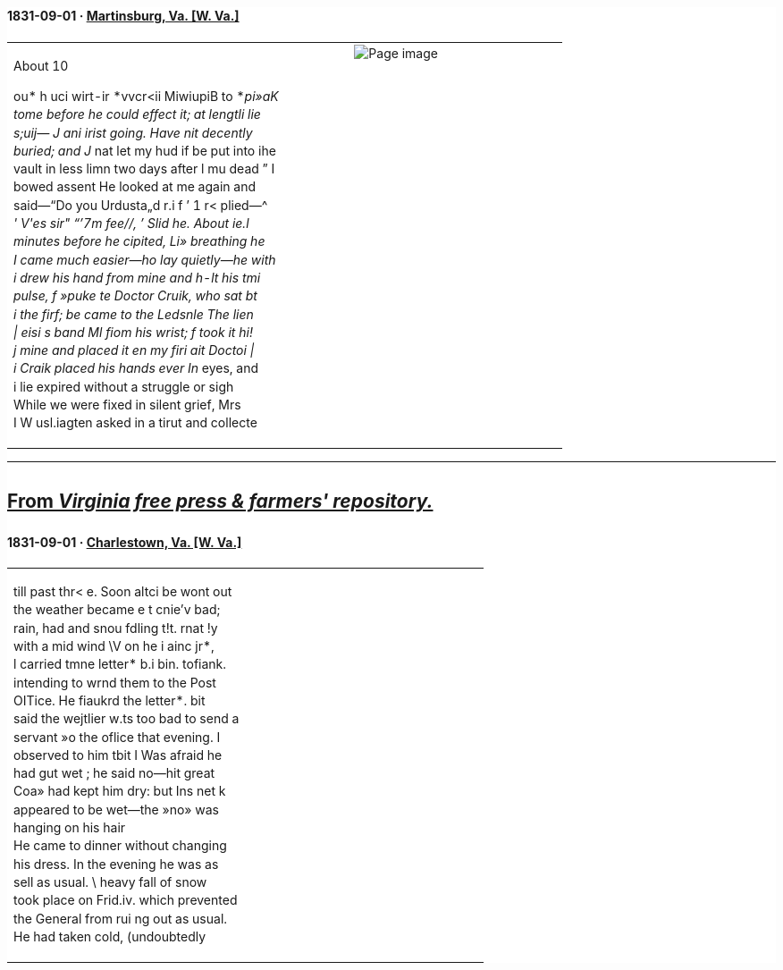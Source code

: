 #### 1831-09-01 &middot; [Martinsburg, Va. [W. Va.]](http://dbpedia.org/resource/Martinsburg%2C_West_Virginia)

<table style="width: 100%;"><tr><td style="width: 50%">

About 10  
  
ou* h uci wirt-ir *vvcr&lt;ii MiwiupiB to **pi»aK  
tome before he could effect it; at lengtli lie  
s;uij— J ani irist going. Have nit decently  
buried; and J* nat let my hud if be put into ihe  
vault in less limn two days after l mu dead ” I  
bowed assent He looked at me again and  
said—“Do you Urdusta„d r.i f ’ 1 r&lt; plied—^  
*&#x27; V&#x27;es sir&quot; “’7m fee//, ’ Slid he. About ie.l  
minutes before he cipited, Li» breathing he  
I came much easier—ho lay quietly—he with  
i drew his hand from mine and h-lt his tmi  
pulse, f »puke te Doctor Cruik, who sat bt  
i the firf; be came to the Ledsnle The lien  
| eisi s band Ml fiom his wrist; f took it hi!  
j mine and placed it en my firi ait Doctoi |  
i Craik placed his hands ever In* eyes, and  
i lie expired without a struggle or sigh  
While we were fixed in silent grief, Mrs  
I W usl.iagten asked in a tirut and collecte
</td><td style="width: 50%; max-height: 75%; margin: auto; display: block;">
<img alt="Page image" src="https://tile.loc.gov/image-services/iiif/service:ndnp:wvu:batch_wvu_boros_ver02:data:sn85059526:00393348938:1831090101:0580/pct:54.681568958245464,40.28807159837785,17.76149304091101,11.834009229478395/!600,600/0/default.jpg"/>
</td>
</tr></table>

---

## [From _Virginia free press & farmers' repository._](https://www.loc.gov/resource/sn84024746/1831-09-01/ed-1/?sp=1)

#### 1831-09-01 &middot; [Charlestown, Va. [W. Va.]](http://dbpedia.org/resource/Charles_Town%2C_West_Virginia)

<table style="width: 100%;"><tr><td style="width: 50%">

  
till past thr&lt; e. Soon altci be wont out  
the weather became e t cnie’v bad;  
rain, had and snou fdling t!t. rnat !y  
with a mid wind \V on he i ainc jr*,  
l carried tmne letter* b.i bin. tofiank.  
intending to wrnd them to the Post  
OITice. He fiaukrd the letter*. bit  
said the wejtlier w.ts too bad to send a  
servant »o the oflice that evening. I  
observed to him tbit I Was afraid he  
had gut wet ; he said no—hit great  
Coa» had kept him dry: but Ins net k  
appeared to be wet—the »no» was  
hanging on his hair  
He came to dinner without changing  
his dress. In the evening he was as  
sell as usual. \ heavy fall of snow  
took place on Frid.iv. which prevented  
the General from rui ng out as usual.  
He had taken cold, (undoubtedly  
  